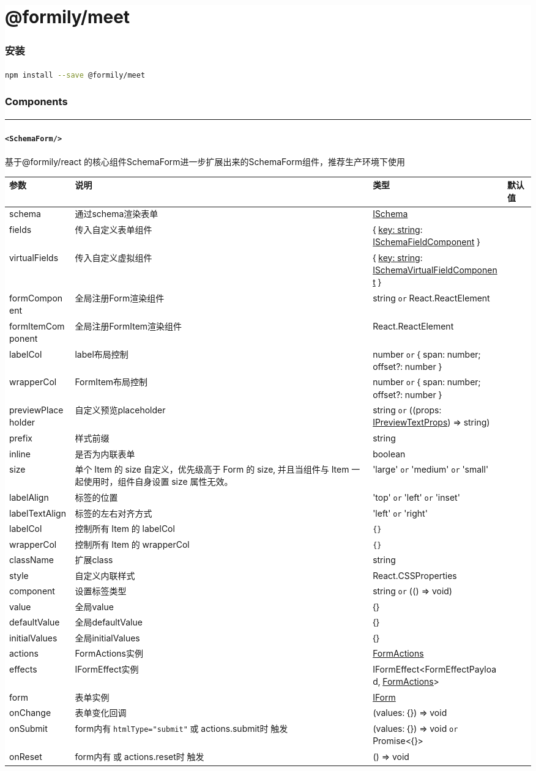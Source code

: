 # @formily/meet

### 安装

```bash
npm install --save @formily/meet
```

### Components

---

#### `<SchemaForm/>`

基于@formily/react 的核心组件SchemaForm进一步扩展出来的SchemaForm组件，推荐生产环境下使用

| 参数       | 说明                             | 类型                 | 默认值               |
|:----------|:---------------------------------|:--------------------|:--------------------|
| schema    |通过schema渲染表单                  | [ISchema](#ISchema) |                |
| fields    |传入自定义表单组件                   | { [key: string]: [ISchemaFieldComponent](#ISchemaFieldComponent) } |                |
| virtualFields    |传入自定义虚拟组件                   | { [key: string]: [ISchemaVirtualFieldComponent](#ISchemaVirtualFieldComponent) } |                |
| formComponent    |全局注册Form渲染组件                  | string `or` React.ReactElement |                |
| formItemComponent    |全局注册FormItem渲染组件                  | React.ReactElement |                |
| labelCol    |label布局控制                  | number `or` { span: number; offset?: number } |                |
| wrapperCol    |FormItem布局控制                  | number `or` { span: number; offset?: number } |                |
| previewPlaceholder    |自定义预览placeholder                  | string `or` ((props: [IPreviewTextProps](#IPreviewTextProps)) => string) |                |
| prefix    |样式前缀                  | string |                |
| inline    |是否为内联表单                  | boolean |                |
| size    |单个 Item 的 size 自定义，优先级高于 Form 的 size, 并且当组件与 Item 一起使用时，组件自身设置 size 属性无效。                  | 'large' `or` 'medium' `or` 'small' |                |
| labelAlign    |标签的位置                  | 'top' `or` 'left' `or` 'inset' |                |
| labelTextAlign    |标签的左右对齐方式                  | 'left' `or` 'right' |                |
| labelCol    |控制所有 Item 的 labelCol                  | `{}` |                |
| wrapperCol    |控制所有 Item 的 wrapperCol                  | `{}` |                |
| className    |扩展class                  | string |                |
| style    |自定义内联样式                  | React.CSSProperties |                |
| component    |设置标签类型                  | string `or` (() => void) |                |
| value    |全局value                  | {} |                |
| defaultValue    |全局defaultValue                  | {} |                |
| initialValues    |全局initialValues                  | {} |                |
| actions    |FormActions实例                  | [FormActions](#FormActions) |                |
| effects    |IFormEffect实例                  | IFormEffect<FormEffectPayload, [FormActions](#FormActions)> |                |
| form    |表单实例                  | [IForm](#IForm) |                |
| onChange    |表单变化回调                  | (values: {}) => void |                |
| onSubmit    |form内有 `htmlType="submit"` 或 actions.submit时 触发                  | (values: {}) => void `or` Promise<{}> |                |
| onReset    |form内有 <Reset/> 或 actions.reset时 触发                  | () => void |                |

  [key: string]: any